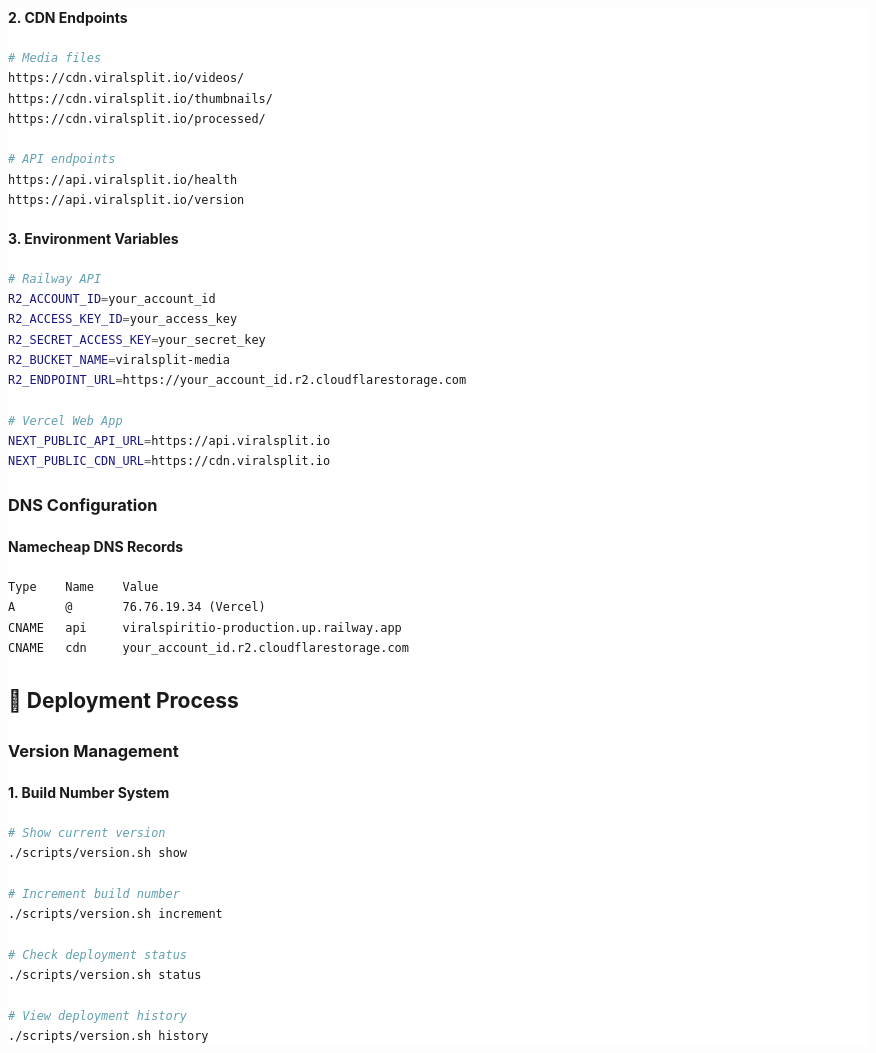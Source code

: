 #### 2. CDN Endpoints

```bash
# Media files
https://cdn.viralsplit.io/videos/
https://cdn.viralsplit.io/thumbnails/
https://cdn.viralsplit.io/processed/

# API endpoints
https://api.viralsplit.io/health
https://api.viralsplit.io/version
```

#### 3. Environment Variables

```bash
# Railway API
R2_ACCOUNT_ID=your_account_id
R2_ACCESS_KEY_ID=your_access_key
R2_SECRET_ACCESS_KEY=your_secret_key
R2_BUCKET_NAME=viralsplit-media
R2_ENDPOINT_URL=https://your_account_id.r2.cloudflarestorage.com

# Vercel Web App
NEXT_PUBLIC_API_URL=https://api.viralsplit.io
NEXT_PUBLIC_CDN_URL=https://cdn.viralsplit.io
```

### DNS Configuration

#### Namecheap DNS Records
```
Type    Name    Value
A       @       76.76.19.34 (Vercel)
CNAME   api     viralspiritio-production.up.railway.app
CNAME   cdn     your_account_id.r2.cloudflarestorage.com
```

## 🚀 Deployment Process

### Version Management

#### 1. Build Number System
```bash
# Show current version
./scripts/version.sh show

# Increment build number
./scripts/version.sh increment

# Check deployment status
./scripts/version.sh status

# View deployment history
./scripts/version.sh history
```
